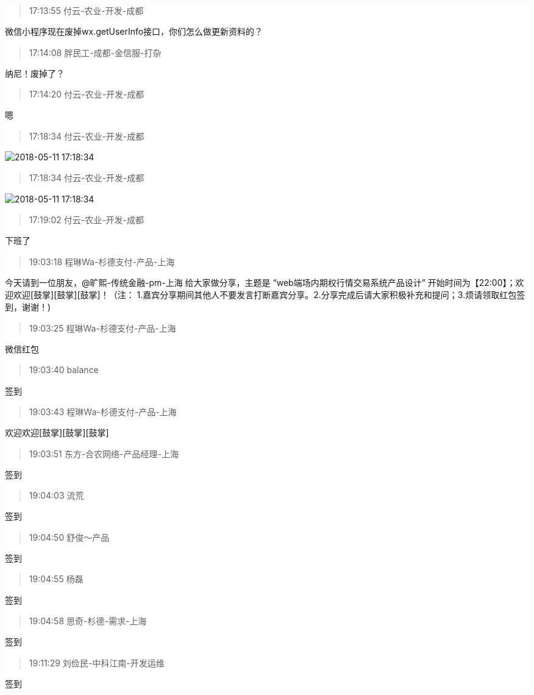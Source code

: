> 17:13:55  付云-农业-开发-成都  
   
微信小程序现在废掉wx.getUserInfo接口，你们怎么做更新资料的？  
   
> 17:14:08  胖民工-成都-金信服-打杂  
   
纳尼！废掉了？  
   
> 17:14:20  付云-农业-开发-成都  
   
嗯  
   
> 17:18:34  付云-农业-开发-成都  
   
![2018-05-11 17:18:34](http://static.cocolian.org/img/20180511_171834.png) 
   
> 17:18:34  付云-农业-开发-成都  
   
![2018-05-11 17:18:34](http://static.cocolian.org/img/20180511_171834.png) 
   
> 17:19:02  付云-农业-开发-成都  
   
下班了  
   
> 19:03:18  程琳Wa-杉德支付-产品-上海  
   
今天请到一位朋友，@旷熙-传统金融-pm-上海 给大家做分享，主题是 “web端场内期权行情交易系统产品设计” 开始时间为【22:00】；欢迎欢迎[鼓掌][鼓掌][鼓掌]！（注： 1.嘉宾分享期间其他人不要发言打断嘉宾分享。2.分享完成后请大家积极补充和提问；3.烦请领取红包签到，谢谢！)  
   
> 19:03:25  程琳Wa-杉德支付-产品-上海  
   
微信红包  
   
> 19:03:40  balance  
   
签到  
   
> 19:03:43  程琳Wa-杉德支付-产品-上海  
   
欢迎欢迎[鼓掌][鼓掌][鼓掌]  
   
> 19:03:51  东方-合农网络-产品经理-上海  
   
签到  
   
> 19:04:03  流荒  
   
签到  
   
> 19:04:50  舒俊～产品  
   
签到  
   
> 19:04:55  杨磊  
   
签到  
   
> 19:04:58  思奇-杉德-需求-上海  
   
签到  
   
> 19:11:29  刘俭民-中科江南-开发运维  
   
签到  
   
